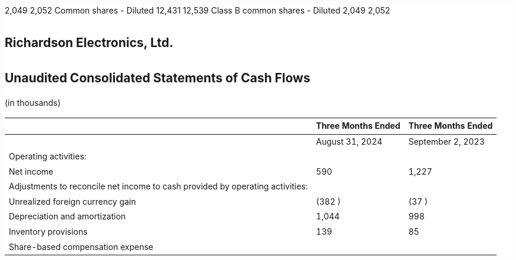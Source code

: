 <td>2,049</td>
<td>2,052</td>
</tr>
<tr>
<td>Common shares - Diluted</td>
<td>12,431</td>
<td>12,539</td>
</tr>
<tr>
<td>Class B common shares - Diluted</td>
<td>2,049</td>
<td>2,052</td>
</tr>
</tbody>
</table>
<h2>Richardson Electronics, Ltd.</h2>
<h2>Unaudited Consolidated Statements of Cash Flows</h2>
<p>(in thousands)</p>
<table>
<thead>
<tr>
<th></th>
<th>Three Months Ended</th>
<th>Three Months Ended</th>
</tr>
</thead>
<tbody>
<tr>
<td></td>
<td>August 31, 2024</td>
<td>September 2, 2023</td>
</tr>
<tr>
<td>Operating activities:</td>
<td></td>
<td></td>
</tr>
<tr>
<td>Net income</td>
<td>590</td>
<td>1,227</td>
</tr>
<tr>
<td>Adjustments to reconcile net income to cash provided by operating activities:</td>
<td></td>
<td></td>
</tr>
<tr>
<td>Unrealized foreign currency gain</td>
<td>(382 )</td>
<td>(37 )</td>
</tr>
<tr>
<td>Depreciation and amortization</td>
<td>1,044</td>
<td>998</td>
</tr>
<tr>
<td>Inventory provisions</td>
<td>139</td>
<td>85</td>
</tr>
<tr>
<td>Share-based compensation expense</td>